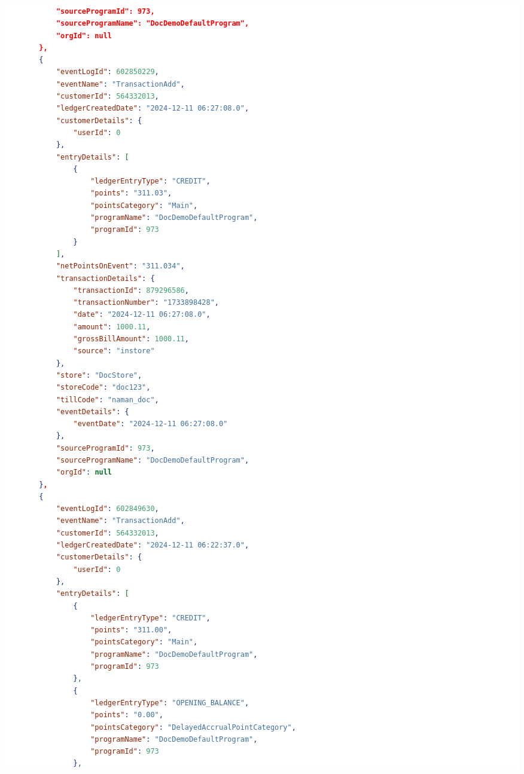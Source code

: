 ```json with storeId filter
            "sourceProgramId": 973,
            "sourceProgramName": "DocDemoDefaultProgram",
            "orgId": null
        },
        {
            "eventLogId": 602850229,
            "eventName": "TransactionAdd",
            "customerId": 564332013,
            "ledgerCreatedDate": "2024-12-11 06:27:08.0",
            "customerDetails": {
                "userId": 0
            },
            "entryDetails": [
                {
                    "ledgerEntryType": "CREDIT",
                    "points": "311.03",
                    "pointsCategory": "Main",
                    "programName": "DocDemoDefaultProgram",
                    "programId": 973
                }
            ],
            "netPointsOnEvent": "311.034",
            "transactionDetails": {
                "transactionId": 879296586,
                "transactionNumber": "1733898428",
                "date": "2024-12-11 06:27:08.0",
                "amount": 1000.11,
                "grossBillAmount": 1000.11,
                "source": "instore"
            },
            "store": "DocStore",
            "storeCode": "doc123",
            "tillCode": "naman_doc",
            "eventDetails": {
                "eventDate": "2024-12-11 06:27:08.0"
            },
            "sourceProgramId": 973,
            "sourceProgramName": "DocDemoDefaultProgram",
            "orgId": null
        },
        {
            "eventLogId": 602849630,
            "eventName": "TransactionAdd",
            "customerId": 564332013,
            "ledgerCreatedDate": "2024-12-11 06:22:37.0",
            "customerDetails": {
                "userId": 0
            },
            "entryDetails": [
                {
                    "ledgerEntryType": "CREDIT",
                    "points": "311.00",
                    "pointsCategory": "Main",
                    "programName": "DocDemoDefaultProgram",
                    "programId": 973
                },
                {
                    "ledgerEntryType": "OPENING_BALANCE",
                    "points": "0.00",
                    "pointsCategory": "DelayedAccrualPointCategory",
                    "programName": "DocDemoDefaultProgram",
                    "programId": 973
                },
```